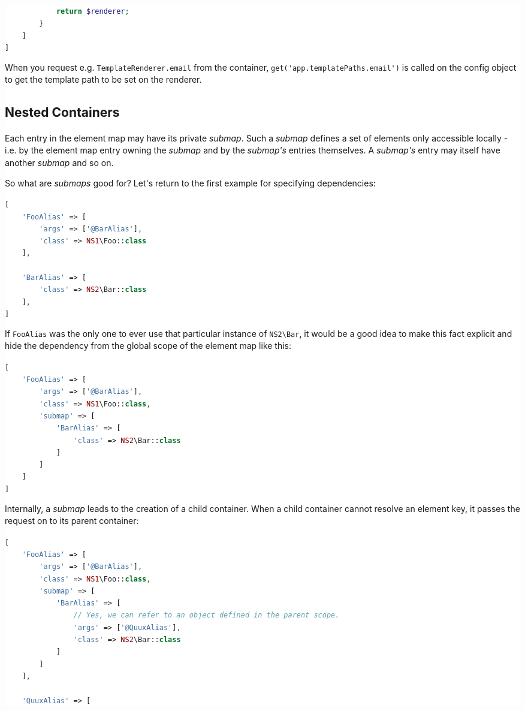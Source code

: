 ```PHP
            return $renderer;
        }
    ]
]
```

When you request e.g. `TemplateRenderer.email` from the container, `get('app.templatePaths.email')` is called on the config object to get the template path to be set on the renderer.


## Nested Containers

Each entry in the element map may have its private _submap_. Such a _submap_ defines a set of elements only accessible locally - i.e. by the element map entry owning the _submap_ and by the _submap's_ entries themselves. A _submap's_ entry may itself have another _submap_ and so on.

So what are _submaps_ good for? Let's return to the first example for specifying dependencies:

```PHP
[
    'FooAlias' => [
        'args' => ['@BarAlias'],
        'class' => NS1\Foo::class
    ],
    
    'BarAlias' => [
        'class' => NS2\Bar::class
    ],
]
```

If `FooAlias` was the only one to ever use that particular instance of `NS2\Bar`, it would be a good idea to make this fact explicit and hide the dependency from the global scope of the element map like this:

```PHP
[
    'FooAlias' => [
        'args' => ['@BarAlias'],
        'class' => NS1\Foo::class,
        'submap' => [
            'BarAlias' => [
                'class' => NS2\Bar::class
            ]
        ]
    ]
]
```

Internally, a _submap_ leads to the creation of a child container. When a child container cannot resolve an element key, it passes the request on to its parent container:

```PHP
[
    'FooAlias' => [
        'args' => ['@BarAlias'],
        'class' => NS1\Foo::class,
        'submap' => [
            'BarAlias' => [
                // Yes, we can refer to an object defined in the parent scope.
                'args' => ['@QuuxAlias'],
                'class' => NS2\Bar::class
            ]
        ]
    ],

    'QuuxAlias' => [
```